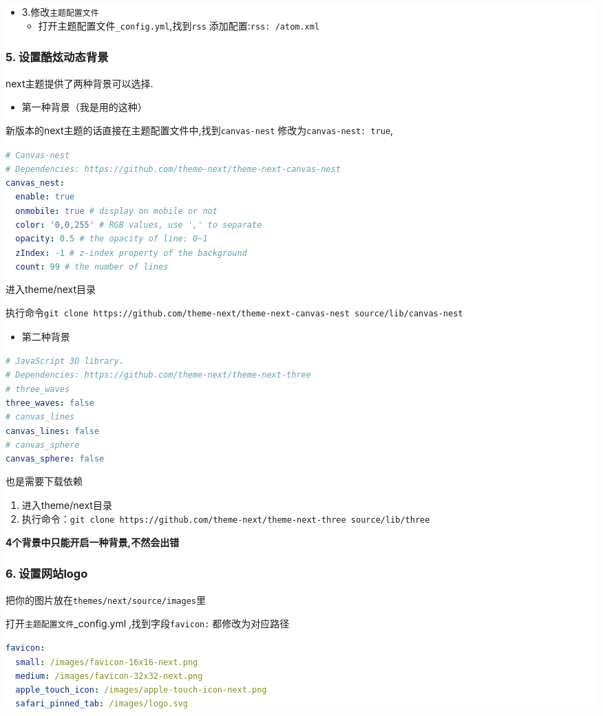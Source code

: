 - 3.修改`主题配置文件`
  - 打开主题配置文件`_config.yml`,找到`rss` 添加配置:`rss: /atom.xml` 

### 5. 设置酷炫动态背景

next主题提供了两种背景可以选择.

- 第一种背景（我是用的这种）

新版本的next主题的话直接在主题配置文件中,找到`canvas-nest` 修改为`canvas-nest: true`,

```yml
# Canvas-nest
# Dependencies: https://github.com/theme-next/theme-next-canvas-nest
canvas_nest:
  enable: true
  onmobile: true # display on mobile or not
  color: '0,0,255' # RGB values, use ',' to separate
  opacity: 0.5 # the opacity of line: 0~1
  zIndex: -1 # z-index property of the background
  count: 99 # the number of lines
```

进入theme/next目录

 执行命令`git clone https://github.com/theme-next/theme-next-canvas-nest source/lib/canvas-nest `

- 第二种背景

```yml
# JavaScript 3D library.
# Dependencies: https://github.com/theme-next/theme-next-three
# three_waves
three_waves: false
# canvas_lines
canvas_lines: false
# canvas_sphere
canvas_sphere: false
```

也是需要下载依赖 

1. 进入theme/next目录
2. 执行命令：`git clone https://github.com/theme-next/theme-next-three source/lib/three`

**4个背景中只能开启一种背景,不然会出错**

### 6. 设置网站logo

把你的图片放在`themes/next/source/images`里 

打开`主题配置文件`_config.yml ,找到字段`favicon:`  都修改为对应路径

```yml
favicon:
  small: /images/favicon-16x16-next.png
  medium: /images/favicon-32x32-next.png
  apple_touch_icon: /images/apple-touch-icon-next.png
  safari_pinned_tab: /images/logo.svg
```
